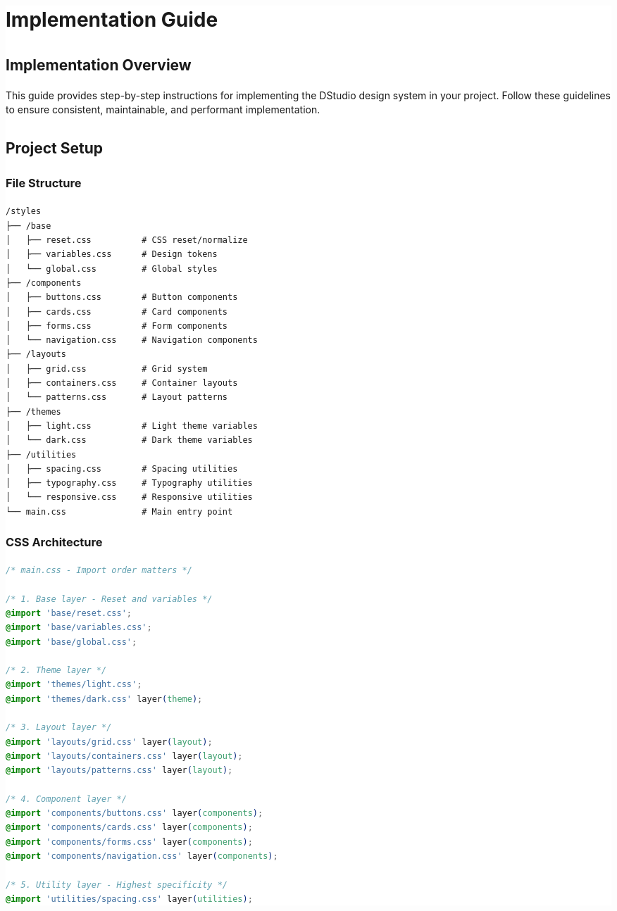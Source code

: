 # Implementation Guide

## Implementation Overview

This guide provides step-by-step instructions for implementing the DStudio design system in your project. Follow these guidelines to ensure consistent, maintainable, and performant implementation.

## Project Setup

### File Structure
```
/styles
├── /base
│   ├── reset.css          # CSS reset/normalize
│   ├── variables.css      # Design tokens
│   └── global.css         # Global styles
├── /components
│   ├── buttons.css        # Button components
│   ├── cards.css          # Card components
│   ├── forms.css          # Form components
│   └── navigation.css     # Navigation components
├── /layouts
│   ├── grid.css           # Grid system
│   ├── containers.css     # Container layouts
│   └── patterns.css       # Layout patterns
├── /themes
│   ├── light.css          # Light theme variables
│   └── dark.css           # Dark theme variables
├── /utilities
│   ├── spacing.css        # Spacing utilities
│   ├── typography.css     # Typography utilities
│   └── responsive.css     # Responsive utilities
└── main.css               # Main entry point
```

### CSS Architecture
```css
/* main.css - Import order matters */

/* 1. Base layer - Reset and variables */
@import 'base/reset.css';
@import 'base/variables.css';
@import 'base/global.css';

/* 2. Theme layer */
@import 'themes/light.css';
@import 'themes/dark.css' layer(theme);

/* 3. Layout layer */
@import 'layouts/grid.css' layer(layout);
@import 'layouts/containers.css' layer(layout);
@import 'layouts/patterns.css' layer(layout);

/* 4. Component layer */
@import 'components/buttons.css' layer(components);
@import 'components/cards.css' layer(components);
@import 'components/forms.css' layer(components);
@import 'components/navigation.css' layer(components);

/* 5. Utility layer - Highest specificity */
@import 'utilities/spacing.css' layer(utilities);
```